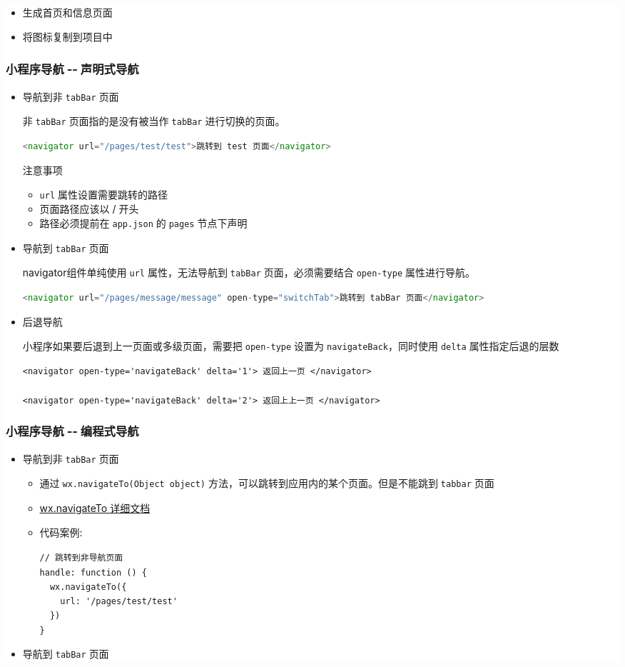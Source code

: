 + 生成首页和信息页面

+ 将图标复制到项目中

### 小程序导航 -- 声明式导航

- 导航到非 `tabBar` 页面

  非 `tabBar` 页面指的是没有被当作 `tabBar` 进行切换的页面。

  ```js
  <navigator url="/pages/test/test">跳转到 test 页面</navigator>
  ```

  注意事项

  - `url` 属性设置需要跳转的路径
  - 页面路径应该以 / 开头
  - 路径必须提前在 `app.json` 的 `pages` 节点下声明

- 导航到 `tabBar` 页面

  navigator组件单纯使用 `url` 属性，无法导航到  `tabBar` 页面，必须需要结合 `open-type` 属性进行导航。

  ```js
  <navigator url="/pages/message/message" open-type="switchTab">跳转到 tabBar 页面</navigator>
  ```

- 后退导航

  小程序如果要后退到上一页面或多级页面，需要把 `open-type` 设置为 `navigateBack`，同时使用 `delta` 属性指定后退的层数

  ```
  <navigator open-type='navigateBack' delta='1'> 返回上一页 </navigator>
  
  <navigator open-type='navigateBack' delta='2'> 返回上上一页 </navigator>
  ```

### 小程序导航 -- 编程式导航

- 导航到非 `tabBar` 页面

  - 通过 `wx.navigateTo(Object object)` 方法，可以跳转到应用内的某个页面。但是不能跳到 `tabbar` 页面


  - [wx.navigateTo  详细文档](https://developers.weixin.qq.com/miniprogram/dev/api/route/wx.navigateTo.html)

  - 代码案例:

    ```
    // 跳转到非导航页面
    handle: function () {
      wx.navigateTo({
        url: '/pages/test/test'
      })
    }
    
    ```

- 导航到 `tabBar` 页面
